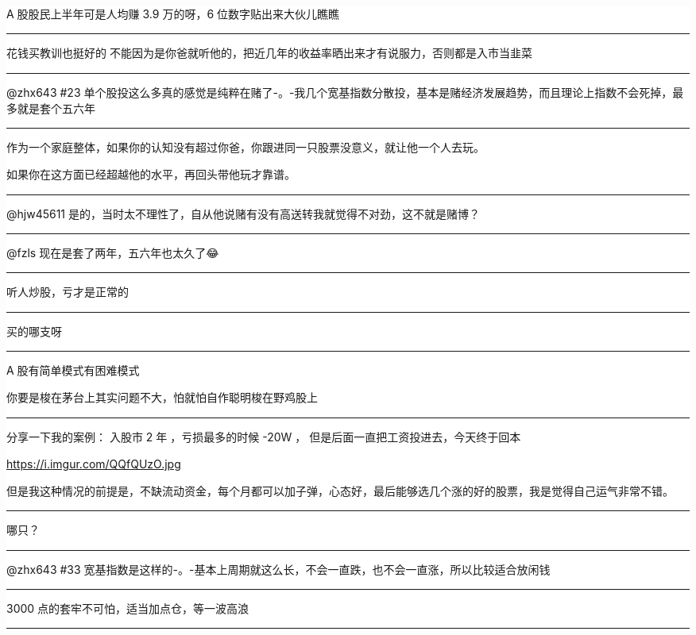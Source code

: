 A 股股民上半年可是人均赚 3.9 万的呀，6 位数字贴出来大伙儿瞧瞧

---------------------------------------------------

花钱买教训也挺好的
不能因为是你爸就听他的，把近几年的收益率晒出来才有说服力，否则都是入市当韭菜

---------------------------------------------------

@zhx643 #23 单个股投这么多真的感觉是纯粹在赌了-。-我几个宽基指数分散投，基本是赌经济发展趋势，而且理论上指数不会死掉，最多就是套个五六年

---------------------------------------------------

作为一个家庭整体，如果你的认知没有超过你爸，你跟进同一只股票没意义，就让他一个人去玩。

如果你在这方面已经超越他的水平，再回头带他玩才靠谱。

---------------------------------------------------

@hjw45611 是的，当时太不理性了，自从他说赌有没有高送转我就觉得不对劲，这不就是赌博？

---------------------------------------------------

@fzls 现在是套了两年，五六年也太久了😂

---------------------------------------------------

听人炒股，亏才是正常的

---------------------------------------------------

买的哪支呀

---------------------------------------------------

A 股有简单模式有困难模式

你要是梭在茅台上其实问题不大，怕就怕自作聪明梭在野鸡股上

---------------------------------------------------

分享一下我的案例：
入股市 2 年 ，亏损最多的时候 -20W ，  但是后面一直把工资投进去，今天终于回本

https://i.imgur.com/QQfQUzO.jpg

但是我这种情况的前提是，不缺流动资金，每个月都可以加子弹，心态好，最后能够选几个涨的好的股票，我是觉得自己运气非常不错。

---------------------------------------------------

哪只？

---------------------------------------------------

@zhx643 #33 宽基指数是这样的-。-基本上周期就这么长，不会一直跌，也不会一直涨，所以比较适合放闲钱

---------------------------------------------------

3000 点的套牢不可怕，适当加点仓，等一波高浪

---------------------------------------------------
